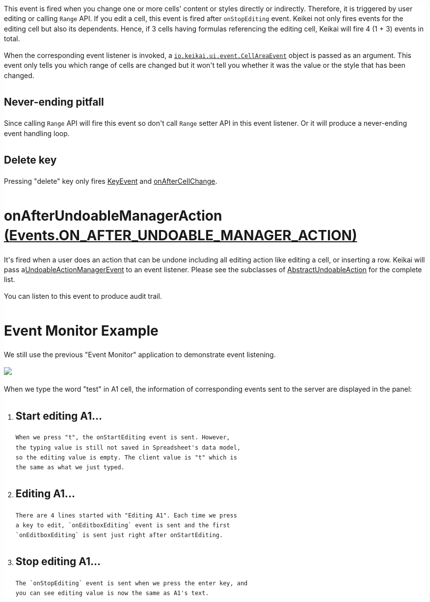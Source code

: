 This event is fired when you change one or more cells' content or styles directly or indirectly. Therefore, it is triggered by user editing or calling `Range` API. If you edit a cell, this event is fired after `onStopEditing` event. Keikei not only fires events for the editing cell but also its dependents. Hence, if 3 cells having formulas referencing the editing cell, Keikai will fire 4 (1 + 3) events in total.

When the corresponding event listener is invoked, a [`io.keikai.ui.event.CellAreaEvent`](https://keikai.io/javadoc/latest/io/keikai/ui/event/CellAreaEvent.html) object is passed as an argument. This event only tells you which range of cells are changed but it won't tell you whether it was the value or the style that has been changed.

## Never-ending pitfall
Since calling `Range` API will fire this event so don't call `Range` setter API in this event listener. Or it will produce a never-ending event handling loop.

## Delete key
Pressing "delete" key only fires [KeyEvent](Key_Event) and [onAfterCellChange](#onaftercellchange-eventson_after_cell_change).



# onAfterUndoableManagerAction [(Events.ON_AFTER_UNDOABLE_MANAGER_ACTION)](https://keikai.io/javadoc/latest/io/keikai/ui/event/Events.html#ON_AFTER_UNDOABLE_MANAGER_ACTION)
It's fired when a user does an action that can be undone including all editing action like editing a cell, or inserting a row. Keikai will pass a[UndoableActionManagerEvent](https://keikai.io/javadoc/latest/io/keikai/ui/event/UndoableActionManagerEvent.html) to an event listener. Please see the subclasses of [AbstractUndoableAction](https://keikai.io/javadoc/latest/io/keikai/ui/impl/undo/AbstractUndoableAction.html) for the complete list.

You can listen to this event to produce audit trail.


# Event Monitor Example

We still use the previous "Event Monitor" application to demonstrate event
listening.

![]({{site.devref_image_folder}}/Zss-essentials-events-filter.png)

When we type the word "test" in A1 cell, the information of corresponding events sent to the server are displayed in the panel:

1.  Start editing A1...
      -   
        When we press "t", the onStartEditing event is sent. However,
        the typing value is still not saved in Spreadsheet's data model,
        so the editing value is empty. The client value is "t" which is
        the same as what we just typed.
2.  Editing A1...
      -   
        There are 4 lines started with "Editing A1". Each time we press
        a key to edit, `onEditboxEditing` event is sent and the first
        `onEditboxEditing` is sent just right after onStartEditing.
3.  Stop editing A1...
      -   
        The `onStopEditing` event is sent when we press the enter key, and
        you can see editing value is now the same as A1's text.
